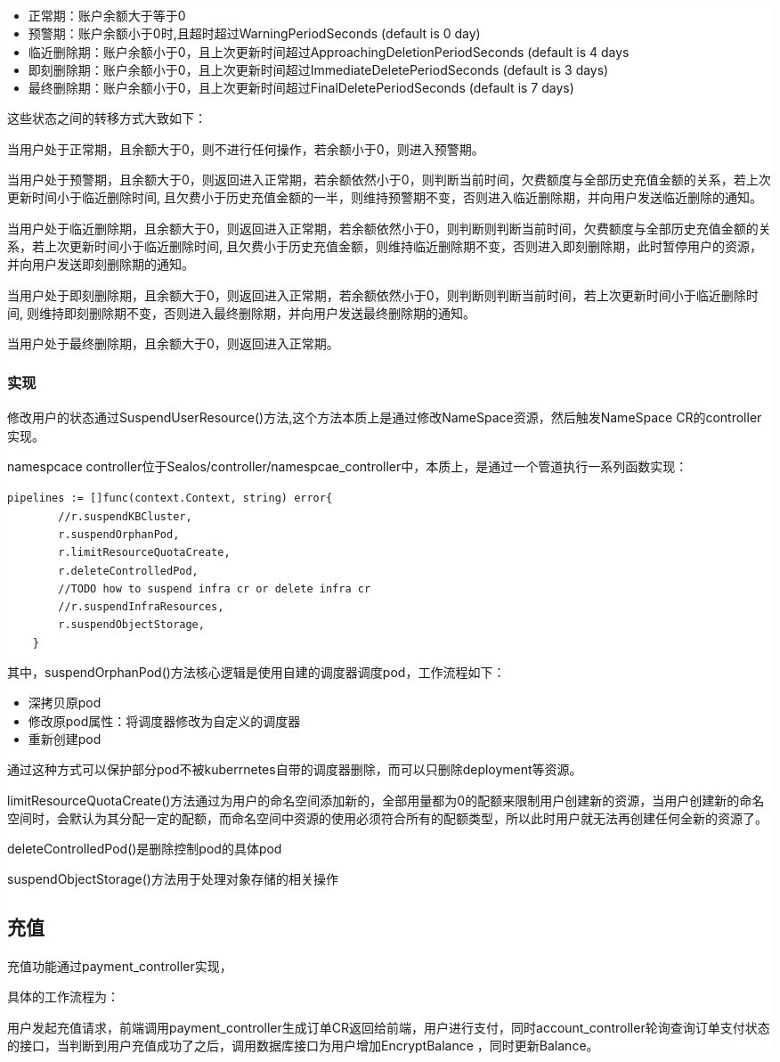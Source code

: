 - 正常期：账户余额大于等于0
- 预警期：账户余额小于0时,且超时超过WarningPeriodSeconds (default is 0 day)
- 临近删除期：账户余额小于0，且上次更新时间超过ApproachingDeletionPeriodSeconds (default is 4 days
- 即刻删除期：账户余额小于0，且上次更新时间超过ImmediateDeletePeriodSeconds (default is 3 days)
- 最终删除期：账户余额小于0，且上次更新时间超过FinalDeletePeriodSeconds (default is 7 days)

这些状态之间的转移方式大致如下：

当用户处于正常期，且余额大于0，则不进行任何操作，若余额小于0，则进入预警期。

当用户处于预警期，且余额大于0，则返回进入正常期，若余额依然小于0，则判断当前时间，欠费额度与全部历史充值金额的关系，若上次更新时间小于临近删除时间, 且欠费小于历史充值金额的一半，则维持预警期不变，否则进入临近删除期，并向用户发送临近删除的通知。

当用户处于临近删除期，且余额大于0，则返回进入正常期，若余额依然小于0，则判断则判断当前时间，欠费额度与全部历史充值金额的关系，若上次更新时间小于临近删除时间, 且欠费小于历史充值金额，则维持临近删除期不变，否则进入即刻删除期，此时暂停用户的资源，并向用户发送即刻删除期的通知。

当用户处于即刻删除期，且余额大于0，则返回进入正常期，若余额依然小于0，则判断则判断当前时间，若上次更新时间小于临近删除时间, 则维持即刻删除期不变，否则进入最终删除期，并向用户发送最终删除期的通知。

当用户处于最终删除期，且余额大于0，则返回进入正常期。

### 实现

修改用户的状态通过SuspendUserResource()方法,这个方法本质上是通过修改NameSpace资源，然后触发NameSpace CR的controller实现。

namespcace controller位于Sealos/controller/namespcae_controller中，本质上，是通过一个管道执行一系列函数实现：

```
pipelines := []func(context.Context, string) error{
		//r.suspendKBCluster,
		r.suspendOrphanPod,
		r.limitResourceQuotaCreate,
		r.deleteControlledPod,
		//TODO how to suspend infra cr or delete infra cr
		//r.suspendInfraResources,
		r.suspendObjectStorage,
	}
```

其中，suspendOrphanPod()方法核心逻辑是使用自建的调度器调度pod，工作流程如下：

- 深拷贝原pod
- 修改原pod属性：将调度器修改为自定义的调度器
- 重新创建pod

通过这种方式可以保护部分pod不被kuberrnetes自带的调度器删除，而可以只删除deployment等资源。

limitResourceQuotaCreate()方法通过为用户的命名空间添加新的，全部用量都为0的配额来限制用户创建新的资源，当用户创建新的命名空间时，会默认为其分配一定的配额，而命名空间中资源的使用必须符合所有的配额类型，所以此时用户就无法再创建任何全新的资源了。

deleteControlledPod()是删除控制pod的具体pod

suspendObjectStorage()方法用于处理对象存储的相关操作

## 充值

充值功能通过payment_controller实现，

具体的工作流程为：

用户发起充值请求，前端调用payment_controller生成订单CR返回给前端，用户进行支付，同时account_controller轮询查询订单支付状态的接口，当判断到用户充值成功了之后，调用数据库接口为用户增加EncryptBalance ，同时更新Balance。
